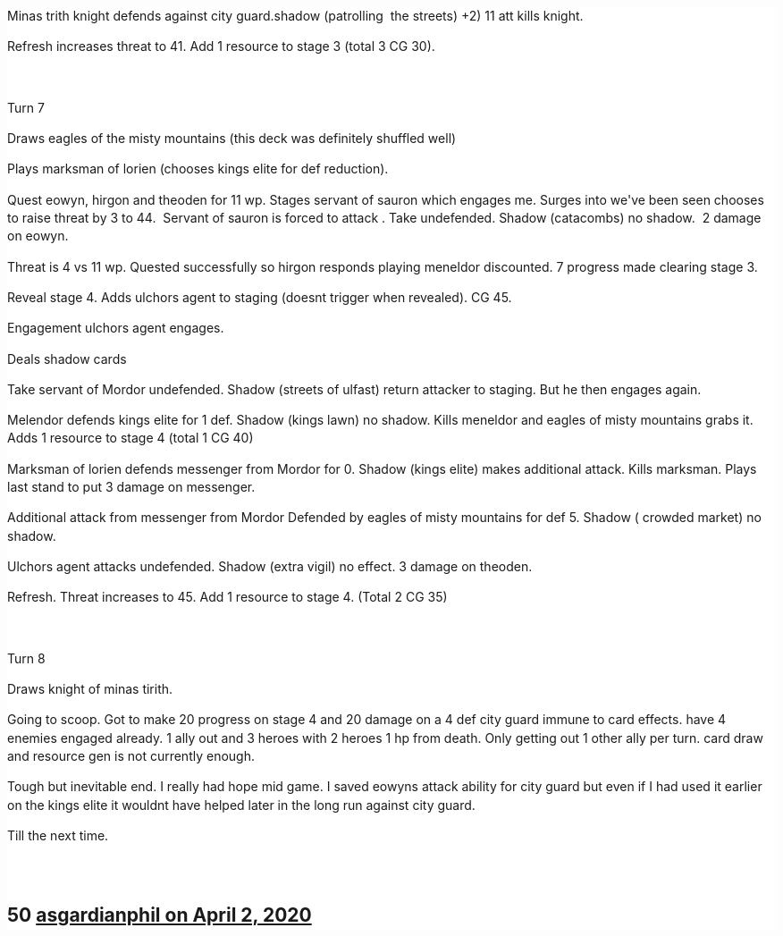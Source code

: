 Minas trith knight defends against city guard.shadow (patrolling  the streets) +2) 11 att kills knight. 

Refresh increases threat to 41. Add 1 resource to stage 3 (total 3 CG 30).

 

Turn 7 

Draws eagles of the misty mountains (this deck was definitely shuffled well)

Plays marksman of lorien (chooses kings elite for def reduction). 

Quest eowyn, hirgon and theoden for 11 wp. Stages servant of sauron which engages me. Surges into we've been seen chooses to raise threat by 3 to 44.  Servant of sauron is forced to attack . Take undefended. Shadow (catacombs) no shadow.  2 damage on eowyn. 

Threat is 4 vs 11 wp. Quested successfully so hirgon responds playing meneldor discounted. 7 progress made clearing stage 3. 

Reveal stage 4. Adds ulchors agent to staging (doesnt trigger when revealed). CG 45.

Engagement ulchors agent engages. 

Deals shadow cards 

Take servant of Mordor undefended. Shadow (streets of ulfast) return attacker to staging. But he then engages again. 

Melendor defends kings elite for 1 def. Shadow (kings lawn) no shadow. Kills meneldor and eagles of misty mountains grabs it. Adds 1 resource to stage 4 (total 1 CG 40)

Marksman of lorien defends messenger from Mordor for 0. Shadow (kings elite) makes additional attack. Kills marksman. Plays last stand to put 3 damage on messenger. 

Additional attack from messenger from Mordor Defended by eagles of misty mountains for def 5. Shadow ( crowded market) no shadow.

Ulchors agent attacks undefended. Shadow (extra vigil) no effect. 3 damage on theoden. 

Refresh. Threat increases to 45. Add 1 resource to stage 4. (Total 2 CG 35)

 

Turn 8

Draws knight of minas tirith. 

Going to scoop. Got to make 20 progress on stage 4 and 20 damage on a 4 def city guard immune to card effects. have 4 enemies engaged already. 1 ally out and 3 heroes with 2 heroes 1 hp from death. Only getting out 1 other ally per turn. card draw and resource gen is not currently enough. 

Tough but inevitable end. I really had hope mid game. I saved eowyns attack ability for city guard but even if I had used it earlier on the kings elite it wouldnt have helped later in the long run against city guard. 

Till the next time.

 

## 50 [asgardianphil on April 2, 2020](https://community.fantasyflightgames.com/topic/306908-beating-city-of-ulfast/?do=findComment&comment=3922785)
